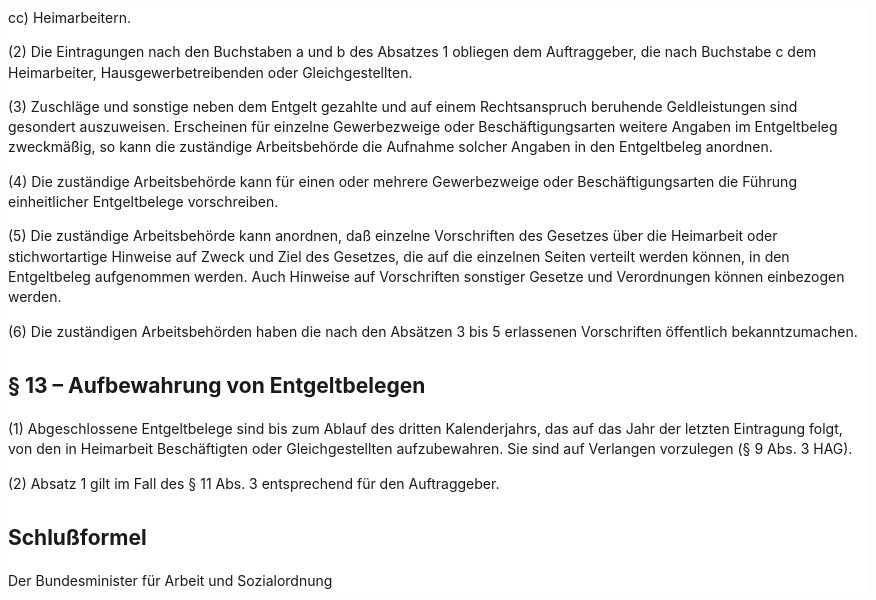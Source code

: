 cc) Heimarbeitern.

(2) Die Eintragungen nach den Buchstaben a und b des Absatzes 1 obliegen dem Auftraggeber, die nach Buchstabe c dem Heimarbeiter, Hausgewerbetreibenden oder Gleichgestellten.

(3) Zuschläge und sonstige neben dem Entgelt gezahlte und auf einem Rechtsanspruch beruhende Geldleistungen sind gesondert auszuweisen. Erscheinen für einzelne Gewerbezweige oder Beschäftigungsarten weitere Angaben im Entgeltbeleg zweckmäßig, so kann die zuständige Arbeitsbehörde die Aufnahme solcher Angaben in den Entgeltbeleg anordnen.

(4) Die zuständige Arbeitsbehörde kann für einen oder mehrere Gewerbezweige oder Beschäftigungsarten die Führung einheitlicher Entgeltbelege vorschreiben.

(5) Die zuständige Arbeitsbehörde kann anordnen, daß einzelne Vorschriften des Gesetzes über die Heimarbeit oder stichwortartige Hinweise auf Zweck und Ziel des Gesetzes, die auf die einzelnen Seiten verteilt werden können, in den Entgeltbeleg aufgenommen werden. Auch Hinweise auf Vorschriften sonstiger Gesetze und Verordnungen können einbezogen werden.

(6) Die zuständigen Arbeitsbehörden haben die nach den Absätzen 3 bis 5 erlassenen Vorschriften öffentlich bekanntzumachen.


## § 13 – Aufbewahrung von Entgeltbelegen

(1) Abgeschlossene Entgeltbelege sind bis zum Ablauf des dritten Kalenderjahrs, das auf das Jahr der letzten Eintragung folgt, von den in Heimarbeit Beschäftigten oder Gleichgestellten aufzubewahren. Sie sind auf Verlangen vorzulegen (§ 9 Abs. 3 HAG).

(2) Absatz 1 gilt im Fall des § 11 Abs. 3 entsprechend für den Auftraggeber.


## Schlußformel

Der Bundesminister für Arbeit und Sozialordnung
